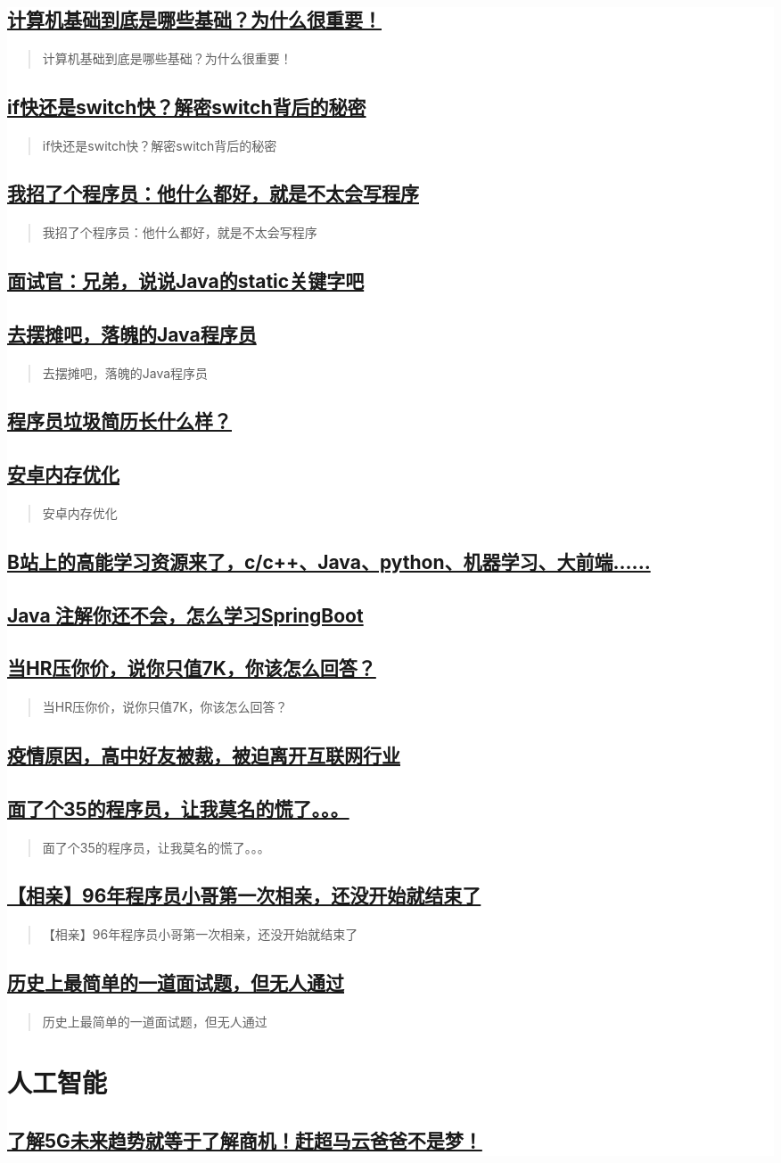  ## [计算机基础到底是哪些基础？为什么很重要！](https://blog.csdn.net/sinat_33921105/article/details/106543466)
 > 计算机基础到底是哪些基础？为什么很重要！
 ## [if快还是switch快？解密switch背后的秘密](https://blog.csdn.net/sufu1065/article/details/106010345)
 > if快还是switch快？解密switch背后的秘密
 ## [我招了个程序员：他什么都好，就是不太会写程序](https://blog.csdn.net/ShowMeBug/article/details/106545041)
 > 我招了个程序员：他什么都好，就是不太会写程序
 ## [面试官：兄弟，说说Java的static关键字吧](https://blog.csdn.net/qing_gee/article/details/106506592)
 > 
 ## [去摆摊吧，落魄的Java程序员](https://blog.csdn.net/qing_gee/article/details/106582967)
 > 去摆摊吧，落魄的Java程序员
 ## [程序员垃圾简历长什么样？](https://blog.csdn.net/harvic880925/article/details/105191089)
 > 
 ## [安卓内存优化](https://blog.csdn.net/weixin_41605683/article/details/106054524)
 > 安卓内存优化
 ## [B站上的高能学习资源来了，c/c++、Java、python、机器学习、大前端......](https://blog.csdn.net/qq_33828738/article/details/105491367)
 > 
 ## [Java 注解你还不会，怎么学习SpringBoot](https://blog.csdn.net/weixin_43691723/article/details/106504149)
 > 
 ## [当HR压你价，说你只值7K，你该怎么回答？](https://blog.csdn.net/qianlia/article/details/105075104)
 > 当HR压你价，说你只值7K，你该怎么回答？
 ## [疫情原因，高中好友被裁，被迫离开互联网行业](https://blog.csdn.net/qq_34337272/article/details/106071527)
 > 
 ## [面了个35的程序员，让我莫名的慌了。。。](https://blog.csdn.net/likun557/article/details/106045522)
 > 面了个35的程序员，让我莫名的慌了。。。
 ## [【相亲】96年程序员小哥第一次相亲，还没开始就结束了](https://blog.csdn.net/qq_35190492/article/details/105917014)
 > 【相亲】96年程序员小哥第一次相亲，还没开始就结束了
 ## [历史上最简单的一道面试题，但无人通过](https://blog.csdn.net/qq_42919628/article/details/106560230)
 > 历史上最简单的一道面试题，但无人通过
# 人工智能 
 ## [了解5G未来趋势就等于了解商机！赶超马云爸爸不是梦！](https://blog.csdn.net/weixin_47219935/article/details/106581700)